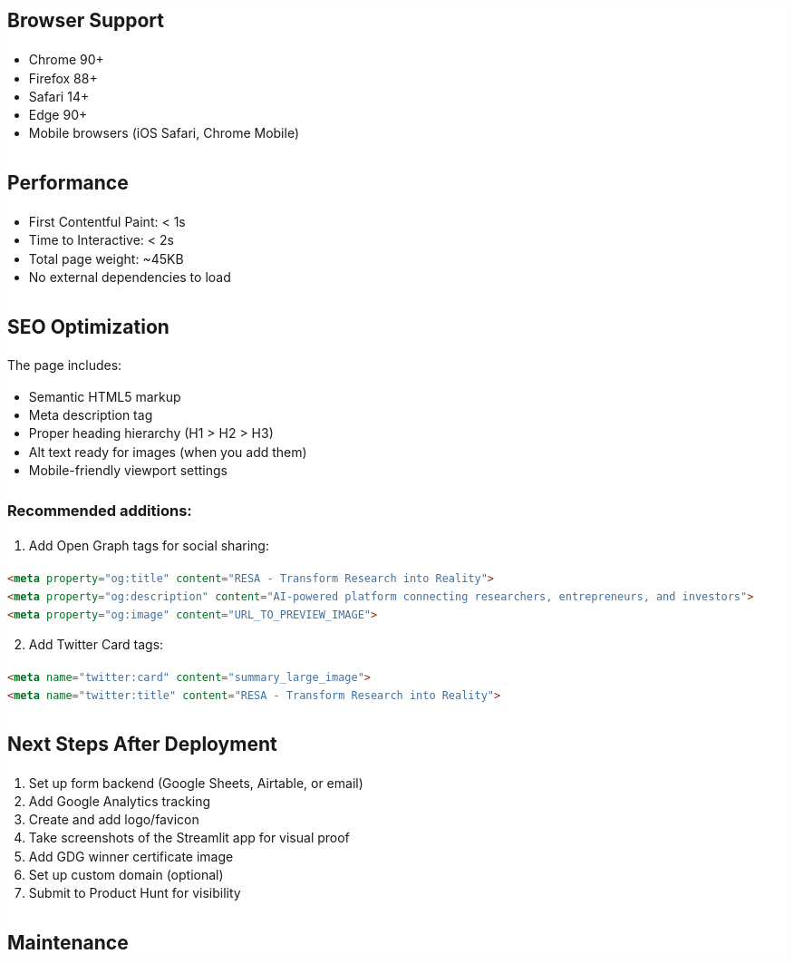 ## Browser Support

- Chrome 90+
- Firefox 88+
- Safari 14+
- Edge 90+
- Mobile browsers (iOS Safari, Chrome Mobile)

## Performance

- First Contentful Paint: < 1s
- Time to Interactive: < 2s
- Total page weight: ~45KB
- No external dependencies to load

## SEO Optimization

The page includes:
- Semantic HTML5 markup
- Meta description tag
- Proper heading hierarchy (H1 > H2 > H3)
- Alt text ready for images (when you add them)
- Mobile-friendly viewport settings

### Recommended additions:

1. Add Open Graph tags for social sharing:
```html
<meta property="og:title" content="RESA - Transform Research into Reality">
<meta property="og:description" content="AI-powered platform connecting researchers, entrepreneurs, and investors">
<meta property="og:image" content="URL_TO_PREVIEW_IMAGE">
```

2. Add Twitter Card tags:
```html
<meta name="twitter:card" content="summary_large_image">
<meta name="twitter:title" content="RESA - Transform Research into Reality">
```

## Next Steps After Deployment

1. Set up form backend (Google Sheets, Airtable, or email)
2. Add Google Analytics tracking
3. Create and add logo/favicon
4. Take screenshots of the Streamlit app for visual proof
5. Add GDG winner certificate image
6. Set up custom domain (optional)
7. Submit to Product Hunt for visibility

## Maintenance
